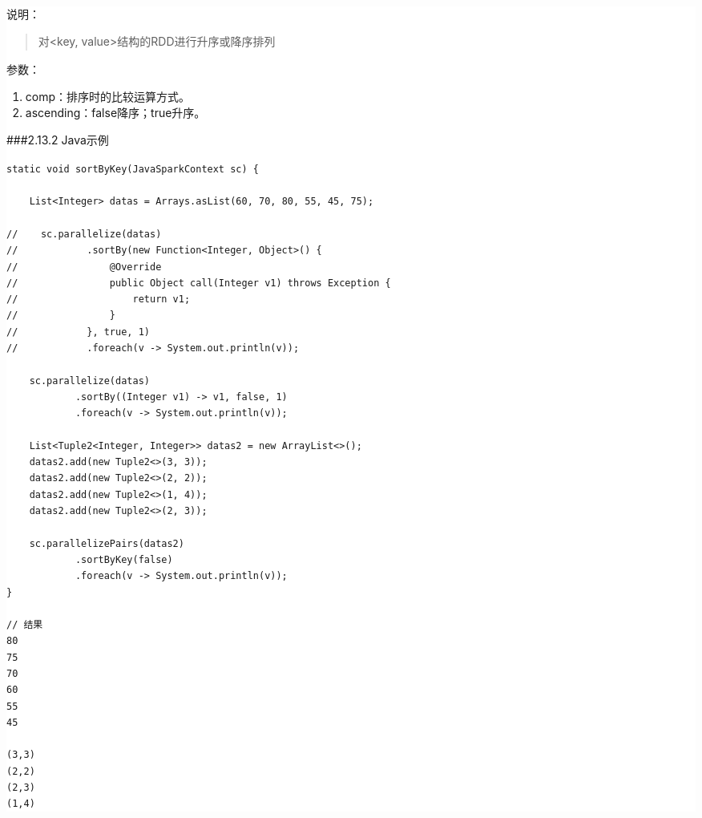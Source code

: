 说明：

> 对\<key, value\>结构的RDD进行升序或降序排列

参数：

  1. comp：排序时的比较运算方式。
  2. ascending：false降序；true升序。


###2.13.2 Java示例

```
static void sortByKey(JavaSparkContext sc) {

    List<Integer> datas = Arrays.asList(60, 70, 80, 55, 45, 75);

//    sc.parallelize(datas)
//            .sortBy(new Function<Integer, Object>() {
//                @Override
//                public Object call(Integer v1) throws Exception {
//                    return v1;
//                }
//            }, true, 1)
//            .foreach(v -> System.out.println(v));

    sc.parallelize(datas)
            .sortBy((Integer v1) -> v1, false, 1)
            .foreach(v -> System.out.println(v));

    List<Tuple2<Integer, Integer>> datas2 = new ArrayList<>();
    datas2.add(new Tuple2<>(3, 3));
    datas2.add(new Tuple2<>(2, 2));
    datas2.add(new Tuple2<>(1, 4));
    datas2.add(new Tuple2<>(2, 3));

    sc.parallelizePairs(datas2)
            .sortByKey(false)
            .foreach(v -> System.out.println(v));
}

// 结果
80
75
70
60
55
45

(3,3)
(2,2)
(2,3)
(1,4)
```
